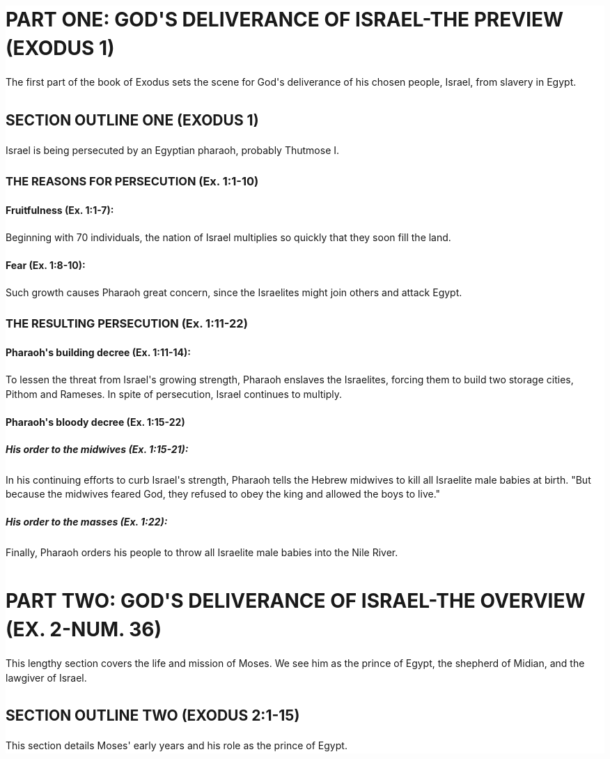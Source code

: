 PART ONE: GOD\'S DELIVERANCE OF ISRAEL-THE PREVIEW (EXODUS 1) 
=============================================================

The first part of the book of Exodus sets the scene for God\'s
deliverance of his chosen people, Israel, from slavery in Egypt.

SECTION OUTLINE ONE (EXODUS 1) 
------------------------------

Israel is being persecuted by an Egyptian pharaoh, probably Thutmose I.

### THE REASONS FOR PERSECUTION (Ex. 1:1-10) 

#### Fruitfulness (Ex. 1:1-7): 

Beginning with 70 individuals, the nation of Israel multiplies so
quickly that they soon fill the land.

#### Fear (Ex. 1:8-10): 

Such growth causes Pharaoh great concern, since the Israelites might
join others and attack Egypt.

### THE RESULTING PERSECUTION (Ex. 1:11-22) 

#### Pharaoh\'s building decree (Ex. 1:11-14): 

To lessen the threat from Israel\'s growing strength, Pharaoh enslaves
the Israelites, forcing them to build two storage cities, Pithom and
Rameses. In spite of persecution, Israel continues to multiply.

#### Pharaoh\'s bloody decree (Ex. 1:15-22) 

##### His order to the midwives (Ex. 1:15-21): 

In his continuing efforts to curb Israel\'s strength, Pharaoh tells the
Hebrew midwives to kill all Israelite male babies at birth. \"But
because the midwives feared God, they refused to obey the king and
allowed the boys to live.\"

##### His order to the masses (Ex. 1:22): 

Finally, Pharaoh orders his people to throw all Israelite male babies
into the Nile River.

PART TWO: GOD\'S DELIVERANCE OF ISRAEL-THE OVERVIEW (EX. 2-NUM. 36) 
===================================================================

This lengthy section covers the life and mission of Moses. We see him as
the prince of Egypt, the shepherd of Midian, and the lawgiver of Israel.

SECTION OUTLINE TWO (EXODUS 2:1-15) 
-----------------------------------

This section details Moses\' early years and his role as the prince of
Egypt.
